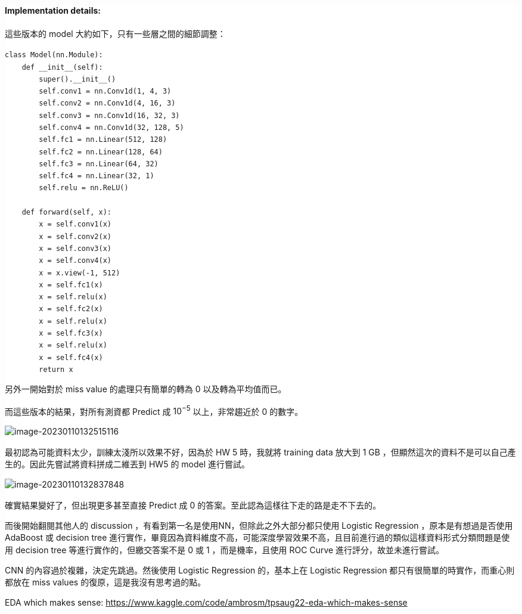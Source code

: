 #### Implementation details:

這些版本的 model 大約如下，只有一些層之間的細節調整：

```
class Model(nn.Module):
    def __init__(self):
        super().__init__()
        self.conv1 = nn.Conv1d(1, 4, 3)
        self.conv2 = nn.Conv1d(4, 16, 3)
        self.conv3 = nn.Conv1d(16, 32, 3)
        self.conv4 = nn.Conv1d(32, 128, 5)
        self.fc1 = nn.Linear(512, 128)
        self.fc2 = nn.Linear(128, 64)
        self.fc3 = nn.Linear(64, 32)
        self.fc4 = nn.Linear(32, 1)
        self.relu = nn.ReLU()
        
    def forward(self, x):
        x = self.conv1(x)
        x = self.conv2(x)
        x = self.conv3(x)
        x = self.conv4(x)
        x = x.view(-1, 512)
        x = self.fc1(x)
        x = self.relu(x)
        x = self.fc2(x)
        x = self.relu(x)
        x = self.fc3(x)
        x = self.relu(x)
        x = self.fc4(x)
        return x
```

另外一開始對於 miss value 的處理只有簡單的轉為 0 以及轉為平均值而已。

而這些版本的結果，對所有測資都 Predict 成 $10^{-5}$ 以上，非常趨近於 0 的數字。

![image-20230110132515116](C:\Users\user\AppData\Roaming\Typora\typora-user-images\image-20230110132515116.png)

最初認為可能資料太少，訓練太淺所以效果不好，因為於 HW 5 時，我就將 training data 放大到 1 GB ，但顯然這次的資料不是可以自己產生的。因此先嘗試將資料拼成二維丟到 HW5 的 model 進行嘗試。

![image-20230110132837848](C:\Users\user\AppData\Roaming\Typora\typora-user-images\image-20230110132837848.png)

確實結果變好了，但出現更多甚至直接 Predict 成 0 的答案。至此認為這樣往下走的路是走不下去的。

而後開始翻閱其他人的 discussion ，有看到第一名是使用NN，但除此之外大部分都只使用 Logistic Regression ，原本是有想過是否使用 AdaBoost 或 decision tree 進行實作，畢竟因為資料維度不高，可能深度學習效果不高，且目前進行過的類似這樣資料形式分類問題是使用 decision tree 等進行實作的，但繳交答案不是 0 或 1 ，而是機率，且使用 ROC Curve 進行評分，故並未進行嘗試。

CNN 的內容過於複雜，決定先跳過。然後使用 Logistic Regression 的，基本上在 Logistic Regression 都只有很簡單的時實作，而重心則都放在 miss values 的復原，這是我沒有思考過的點。

EDA which makes sense: https://www.kaggle.com/code/ambrosm/tpsaug22-eda-which-makes-sense
